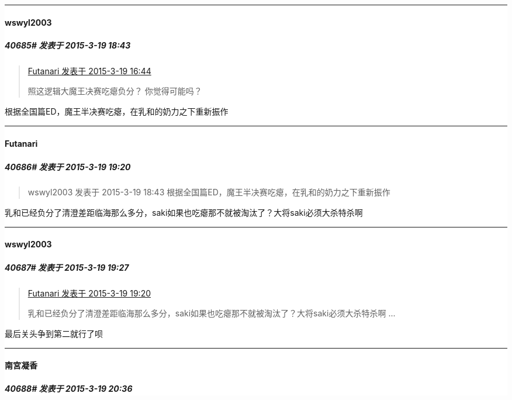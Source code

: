 





-----

####  wswyl2003  
##### 40685#       发表于 2015-3-19 18:43



<blockquote><a href="httphttps://bbs.saraba1st.com/2b/forum.php?mod=redirect&amp;goto=findpost&amp;pid=28399876&amp;ptid=821720" target="_blank">Futanari 发表于 2015-3-19 16:44</a>

照这逻辑大魔王决赛吃瘪负分？ 你觉得可能吗？</blockquote>
根据全国篇ED，魔王半决赛吃瘪，在乳和的奶力之下重新振作







-----

####  Futanari  
##### 40686#       发表于 2015-3-19 19:20



<blockquote>wswyl2003 发表于 2015-3-19 18:43
根据全国篇ED，魔王半决赛吃瘪，在乳和的奶力之下重新振作</blockquote>
乳和已经负分了清澄差距临海那么多分，saki如果也吃瘪那不就被淘汰了？大将saki必须大杀特杀啊







-----

####  wswyl2003  
##### 40687#       发表于 2015-3-19 19:27



<blockquote><a href="httphttps://bbs.saraba1st.com/2b/forum.php?mod=redirect&amp;goto=findpost&amp;pid=28401404&amp;ptid=821720" target="_blank">Futanari 发表于 2015-3-19 19:20</a>

乳和已经负分了清澄差距临海那么多分，saki如果也吃瘪那不就被淘汰了？大将saki必须大杀特杀啊 ...</blockquote>
最后关头争到第二就行了呗







-----

####  南宮凝香  
##### 40688#       发表于 2015-3-19 20:36

